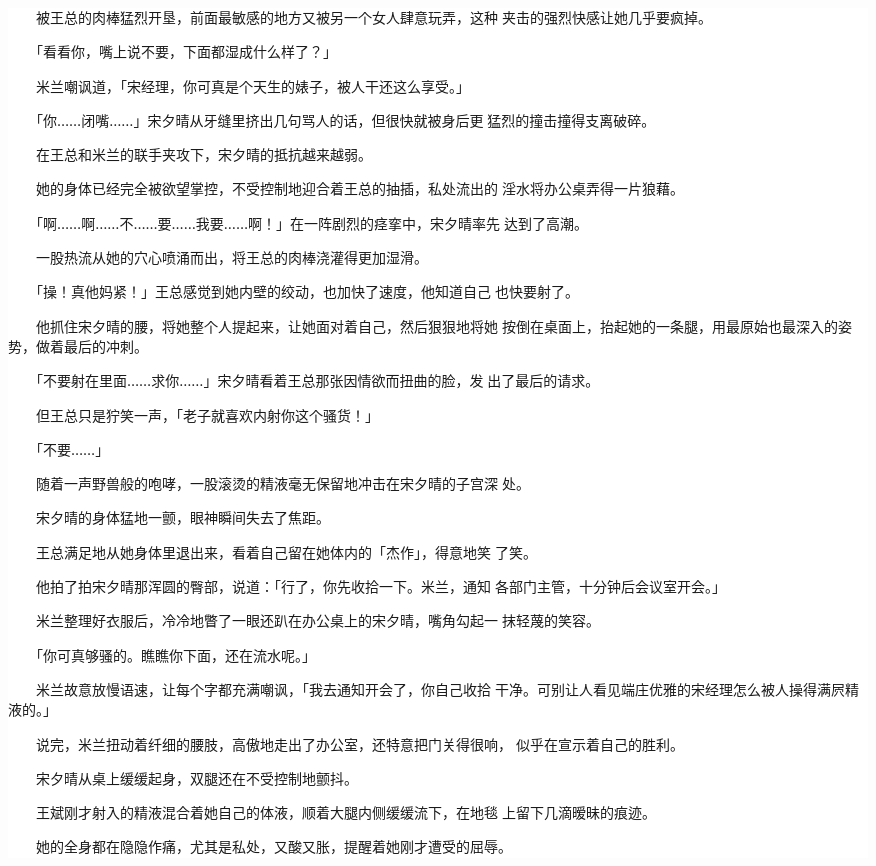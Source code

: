 　　被王总的肉棒猛烈开垦，前面最敏感的地方又被另一个女人肆意玩弄，这种
夹击的强烈快感让她几乎要疯掉。

　　「看看你，嘴上说不要，下面都湿成什么样了？」

　　米兰嘲讽道，「宋经理，你可真是个天生的婊子，被人干还这么享受。」

　　「你……闭嘴……」宋夕晴从牙缝里挤出几句骂人的话，但很快就被身后更
猛烈的撞击撞得支离破碎。

　　在王总和米兰的联手夹攻下，宋夕晴的抵抗越来越弱。

　　她的身体已经完全被欲望掌控，不受控制地迎合着王总的抽插，私处流出的
淫水将办公桌弄得一片狼藉。

　　「啊……啊……不……要……我要……啊！」在一阵剧烈的痉挛中，宋夕晴率先
达到了高潮。

　　一股热流从她的穴心喷涌而出，将王总的肉棒浇灌得更加湿滑。

　　「操！真他妈紧！」王总感觉到她内壁的绞动，也加快了速度，他知道自己
也快要射了。

　　他抓住宋夕晴的腰，将她整个人提起来，让她面对着自己，然后狠狠地将她
按倒在桌面上，抬起她的一条腿，用最原始也最深入的姿势，做着最后的冲刺。

　　「不要射在里面……求你……」宋夕晴看着王总那张因情欲而扭曲的脸，发
出了最后的请求。

　　但王总只是狞笑一声，「老子就喜欢内射你这个骚货！」

　　「不要……」

　　随着一声野兽般的咆哮，一股滚烫的精液毫无保留地冲击在宋夕晴的子宫深
处。

　　宋夕晴的身体猛地一颤，眼神瞬间失去了焦距。

　　王总满足地从她身体里退出来，看着自己留在她体内的「杰作」，得意地笑
了笑。

　　他拍了拍宋夕晴那浑圆的臀部，说道：「行了，你先收拾一下。米兰，通知
各部门主管，十分钟后会议室开会。」

　　米兰整理好衣服后，冷冷地瞥了一眼还趴在办公桌上的宋夕晴，嘴角勾起一
抹轻蔑的笑容。

　　「你可真够骚的。瞧瞧你下面，还在流水呢。」

　　米兰故意放慢语速，让每个字都充满嘲讽，「我去通知开会了，你自己收拾
干净。可别让人看见端庄优雅的宋经理怎么被人操得满屄精液的。」

　　说完，米兰扭动着纤细的腰肢，高傲地走出了办公室，还特意把门关得很响，
似乎在宣示着自己的胜利。

　　宋夕晴从桌上缓缓起身，双腿还在不受控制地颤抖。

　　王斌刚才射入的精液混合着她自己的体液，顺着大腿内侧缓缓流下，在地毯
上留下几滴暧昧的痕迹。

　　她的全身都在隐隐作痛，尤其是私处，又酸又胀，提醒着她刚才遭受的屈辱。
